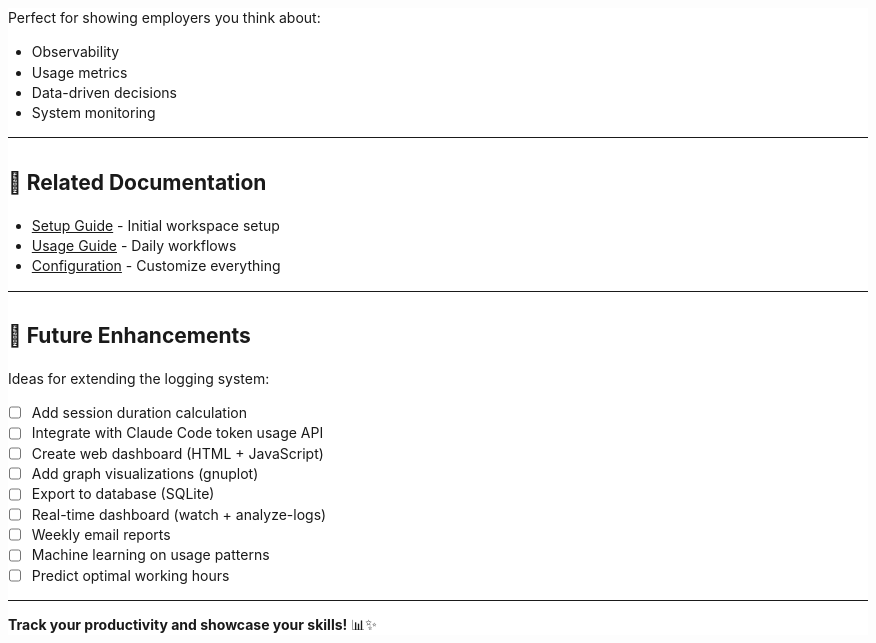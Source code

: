 Perfect for showing employers you think about:
- Observability
- Usage metrics
- Data-driven decisions
- System monitoring

---

## 📖 Related Documentation

- [Setup Guide](./setup-guide.md) - Initial workspace setup
- [Usage Guide](./usage-guide.md) - Daily workflows
- [Configuration](./configuration.md) - Customize everything

---

## 🚀 Future Enhancements

Ideas for extending the logging system:

- [ ] Add session duration calculation
- [ ] Integrate with Claude Code token usage API
- [ ] Create web dashboard (HTML + JavaScript)
- [ ] Add graph visualizations (gnuplot)
- [ ] Export to database (SQLite)
- [ ] Real-time dashboard (watch + analyze-logs)
- [ ] Weekly email reports
- [ ] Machine learning on usage patterns
- [ ] Predict optimal working hours

---

**Track your productivity and showcase your skills!** 📊✨
